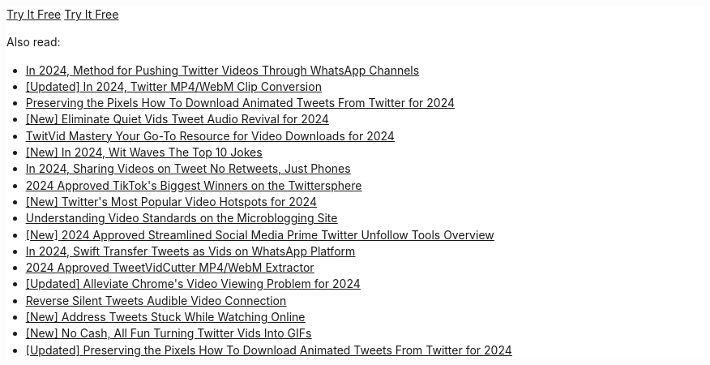 [Try It Free](https://tools.techidaily.com/wondershare/filmora/download/) [Try It Free](https://tools.techidaily.com/wondershare/filmora/download/)

<ins class="adsbygoogle"
     style="display:block"
     data-ad-format="autorelaxed"
     data-ad-client="ca-pub-7571918770474297"
     data-ad-slot="1223367746"></ins>

<ins class="adsbygoogle"
     style="display:block"
     data-ad-format="autorelaxed"
     data-ad-client="ca-pub-7571918770474297"
     data-ad-slot="1223367746"></ins>



<ins class="adsbygoogle"
     style="display:block"
     data-ad-client="ca-pub-7571918770474297"
     data-ad-slot="8358498916"
     data-ad-format="auto"
     data-full-width-responsive="true"></ins>

<span class="atpl-alsoreadstyle">Also read:</span>
<div><ul>
<li><a href="https://twitter-videos.techidaily.com/in-2024-method-for-pushing-twitter-videos-through-whatsapp-channels/"><u>In 2024, Method for Pushing Twitter Videos Through WhatsApp Channels</u></a></li>
<li><a href="https://twitter-videos.techidaily.com/updated-in-2024-twitter-mp4webm-clip-conversion/"><u>[Updated] In 2024, Twitter MP4/WebM Clip Conversion</u></a></li>
<li><a href="https://twitter-videos.techidaily.com/preserving-the-pixels-how-to-download-animated-tweets-from-twitter-for-2024/"><u>Preserving the Pixels  How To Download Animated Tweets From Twitter for 2024</u></a></li>
<li><a href="https://twitter-videos.techidaily.com/new-eliminate-quiet-vids-tweet-audio-revival-for-2024/"><u>[New] Eliminate Quiet Vids  Tweet Audio Revival for 2024</u></a></li>
<li><a href="https://twitter-videos.techidaily.com/twitvid-mastery-your-go-to-resource-for-video-downloads-for-2024/"><u>TwitVid Mastery  Your Go-To Resource for Video Downloads for 2024</u></a></li>
<li><a href="https://twitter-videos.techidaily.com/new-in-2024-wit-waves-the-top-10-jokes/"><u>[New] In 2024, Wit Waves  The Top 10 Jokes</u></a></li>
<li><a href="https://twitter-videos.techidaily.com/in-2024-sharing-videos-on-tweet-no-retweets-just-phones/"><u>In 2024, Sharing Videos on Tweet  No Retweets, Just Phones</u></a></li>
<li><a href="https://twitter-videos.techidaily.com/2024-approved-tiktoks-biggest-winners-on-the-twittersphere/"><u>2024 Approved  TikTok's Biggest Winners on the Twittersphere</u></a></li>
<li><a href="https://twitter-videos.techidaily.com/new-twitters-most-popular-video-hotspots-for-2024/"><u>[New] Twitter's Most Popular Video Hotspots for 2024</u></a></li>
<li><a href="https://twitter-videos.techidaily.com/understanding-video-standards-on-the-microblogging-site/"><u>Understanding Video Standards on the Microblogging Site</u></a></li>
<li><a href="https://twitter-videos.techidaily.com/new-2024-approved-streamlined-social-media-prime-twitter-unfollow-tools-overview/"><u>[New] 2024 Approved  Streamlined Social Media  Prime Twitter Unfollow Tools Overview</u></a></li>
<li><a href="https://twitter-videos.techidaily.com/in-2024-swift-transfer-tweets-as-vids-on-whatsapp-platform/"><u>In 2024, Swift Transfer  Tweets as Vids on WhatsApp Platform</u></a></li>
<li><a href="https://twitter-videos.techidaily.com/2024-approved-tweetvidcutter-mp4webm-extractor/"><u>2024 Approved  TweetVidCutter  MP4/WebM Extractor</u></a></li>
<li><a href="https://twitter-videos.techidaily.com/updated-alleviate-chromes-video-viewing-problem-for-2024/"><u>[Updated] Alleviate Chrome's Video Viewing Problem for 2024</u></a></li>
<li><a href="https://twitter-videos.techidaily.com/reverse-silent-tweets-audible-video-connection/"><u>Reverse Silent Tweets  Audible Video Connection</u></a></li>
<li><a href="https://twitter-videos.techidaily.com/new-address-tweets-stuck-while-watching-online/"><u>[New] Address  Tweets Stuck While Watching Online</u></a></li>
<li><a href="https://twitter-videos.techidaily.com/new-no-cash-all-fun-turning-twitter-vids-into-gifs/"><u>[New] No Cash, All Fun  Turning Twitter Vids Into GIFs</u></a></li>
<li><a href="https://twitter-videos.techidaily.com/updated-preserving-the-pixels-how-to-download-animated-tweets-from-twitter-for-2024/"><u>[Updated] Preserving the Pixels  How To Download Animated Tweets From Twitter for 2024</u></a></li>